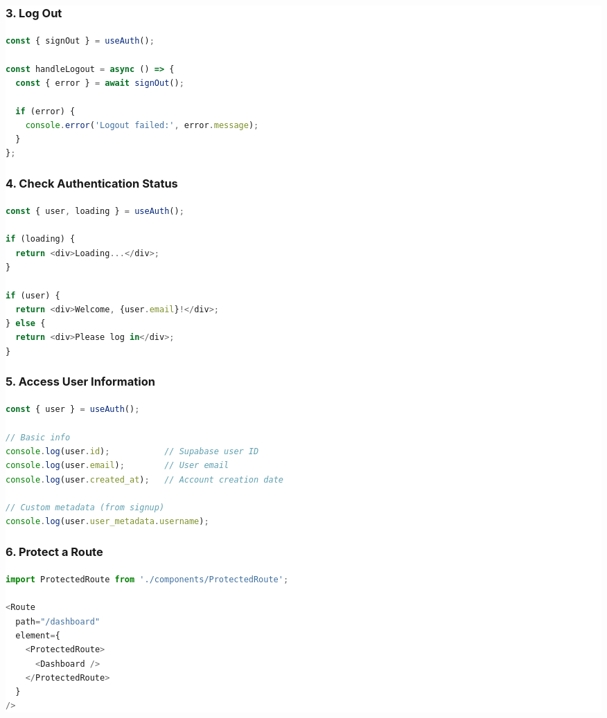 ### 3. Log Out

```javascript
const { signOut } = useAuth();

const handleLogout = async () => {
  const { error } = await signOut();
  
  if (error) {
    console.error('Logout failed:', error.message);
  }
};
```

### 4. Check Authentication Status

```javascript
const { user, loading } = useAuth();

if (loading) {
  return <div>Loading...</div>;
}

if (user) {
  return <div>Welcome, {user.email}!</div>;
} else {
  return <div>Please log in</div>;
}
```

### 5. Access User Information

```javascript
const { user } = useAuth();

// Basic info
console.log(user.id);           // Supabase user ID
console.log(user.email);        // User email
console.log(user.created_at);   // Account creation date

// Custom metadata (from signup)
console.log(user.user_metadata.username);
```

### 6. Protect a Route

```javascript
import ProtectedRoute from './components/ProtectedRoute';

<Route
  path="/dashboard"
  element={
    <ProtectedRoute>
      <Dashboard />
    </ProtectedRoute>
  }
/>
```
